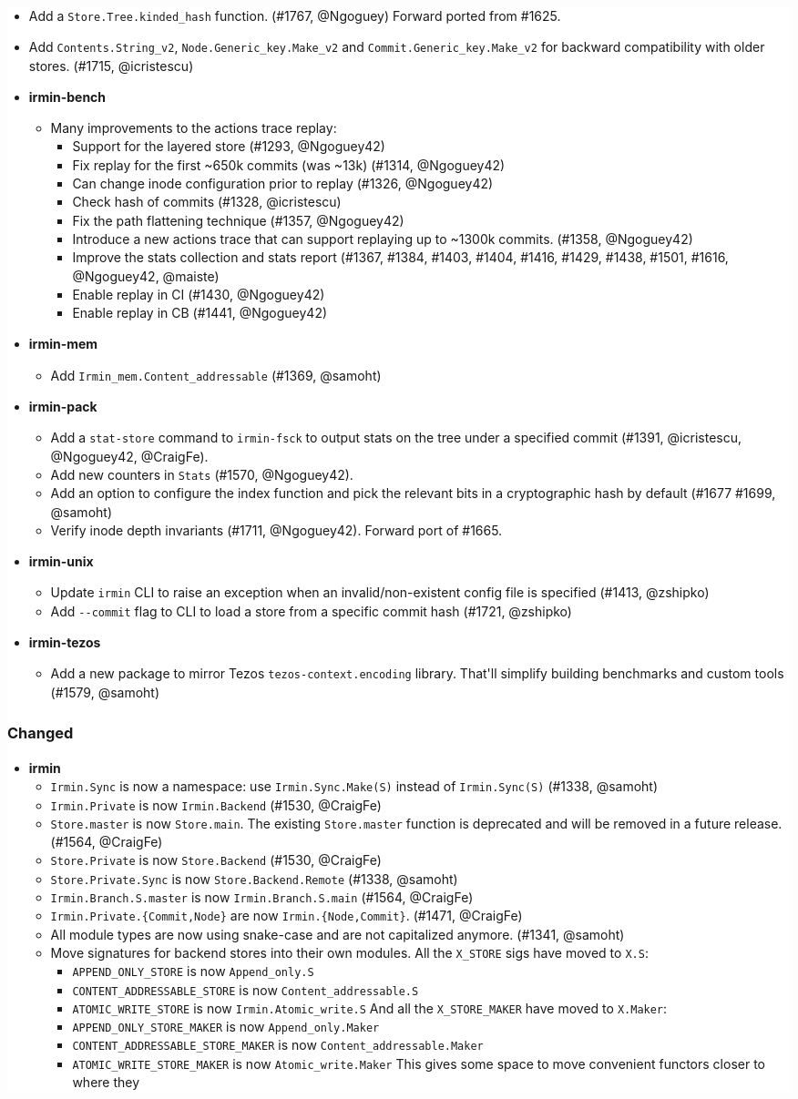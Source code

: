   - Add a `Store.Tree.kinded_hash` function. (#1767, @Ngoguey) Forward ported
    from #1625.
  - Add `Contents.String_v2`, `Node.Generic_key.Make_v2` and
    `Commit.Generic_key.Make_v2` for backward compatibility with older stores.
    (#1715, @icristescu)

- **irmin-bench**
  - Many improvements to the actions trace replay:
      - Support for the layered store (#1293, @Ngoguey42)
      - Fix replay for the first ~650k commits (was ~13k) (#1314, @Ngoguey42)
      - Can change inode configuration prior to replay (#1326, @Ngoguey42)
      - Check hash of commits (#1328, @icristescu)
      - Fix the path flattening technique (#1357, @Ngoguey42)
      - Introduce a new actions trace that can support replaying up to ~1300k
        commits. (#1358, @Ngoguey42)
      - Improve the stats collection and stats report (#1367, #1384, #1403,
        #1404, #1416, #1429, #1438, #1501, #1616, @Ngoguey42, @maiste)
      - Enable replay in CI (#1430, @Ngoguey42)
      - Enable replay in CB (#1441, @Ngoguey42)

- **irmin-mem**
  - Add `Irmin_mem.Content_addressable` (#1369, @samoht)

- **irmin-pack**
  - Add a `stat-store` command to `irmin-fsck` to output stats on the tree
    under a specified commit (#1391, @icristescu, @Ngoguey42, @CraigFe).
  - Add new counters in `Stats` (#1570, @Ngoguey42).
  - Add an option to configure the index function and pick the relevant bits
    in a cryptographic hash by default (#1677 #1699, @samoht)
  - Verify inode depth invariants (#1711, @Ngoguey42). Forward port of #1665.

- **irmin-unix**
  - Update `irmin` CLI to raise an exception when an invalid/non-existent
    config file is specified (#1413, @zshipko)
  - Add `--commit` flag to CLI to load a store from a specific commit hash
    (#1721, @zshipko)

- **irmin-tezos**
  - Add a new package to mirror Tezos `tezos-context.encoding` library.
    That'll simplify building benchmarks and custom tools (#1579, @samoht)

### Changed

- **irmin**
  - `Irmin.Sync` is now a namespace: use `Irmin.Sync.Make(S)` instead of
    `Irmin.Sync(S)` (#1338, @samoht)
  - `Irmin.Private` is now `Irmin.Backend` (#1530, @CraigFe)
  - `Store.master` is now `Store.main`. The existing `Store.master` function is
    deprecated and will be removed in a future release. (#1564, @CraigFe)
  - `Store.Private` is now `Store.Backend` (#1530, @CraigFe)
  - `Store.Private.Sync` is now `Store.Backend.Remote` (#1338, @samoht)
  - `Irmin.Branch.S.master` is now `Irmin.Branch.S.main` (#1564, @CraigFe)
  - `Irmin.Private.{Commit,Node}` are now `Irmin.{Node,Commit}`. (#1471,
    @CraigFe)
  - All module types are now using snake-case and are not capitalized anymore.
    (#1341, @samoht)
  - Move signatures for backend stores into their own modules. All the
    `X_STORE` sigs have moved to `X.S`:
      - `APPEND_ONLY_STORE` is now `Append_only.S`
      - `CONTENT_ADDRESSABLE_STORE` is now `Content_addressable.S`
      - `ATOMIC_WRITE_STORE` is now `Irmin.Atomic_write.S`
    And all the `X_STORE_MAKER` have moved to `X.Maker`:
      - `APPEND_ONLY_STORE_MAKER` is now `Append_only.Maker`
      - `CONTENT_ADDRESSABLE_STORE_MAKER` is now `Content_addressable.Maker`
      - `ATOMIC_WRITE_STORE_MAKER` is now `Atomic_write.Maker`
    This gives some space to move convenient functors closer to where they